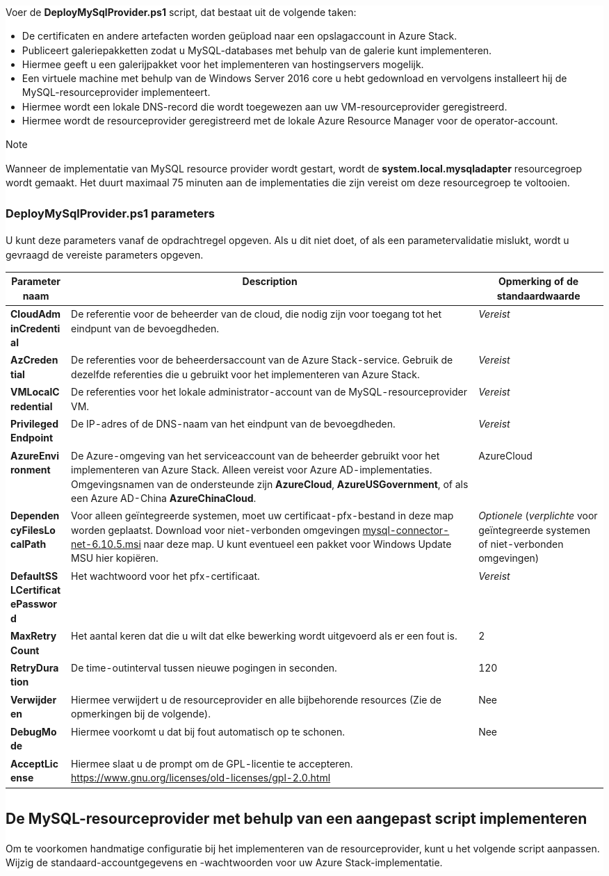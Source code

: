 Voer de **DeployMySqlProvider.ps1** script, dat bestaat uit de volgende taken:

* De certificaten en andere artefacten worden geüpload naar een opslagaccount in Azure Stack.
* Publiceert galeriepakketten zodat u MySQL-databases met behulp van de galerie kunt implementeren.
* Hiermee geeft u een galerijpakket voor het implementeren van hostingservers mogelijk.
* Een virtuele machine met behulp van de Windows Server 2016 core u hebt gedownload en vervolgens installeert hij de MySQL-resourceprovider implementeert.
* Hiermee wordt een lokale DNS-record die wordt toegewezen aan uw VM-resourceprovider geregistreerd.
* Hiermee wordt de resourceprovider geregistreerd met de lokale Azure Resource Manager voor de operator-account.

> [!NOTE]
> Wanneer de implementatie van MySQL resource provider wordt gestart, wordt de **system.local.mysqladapter** resourcegroep wordt gemaakt. Het duurt maximaal 75 minuten aan de implementaties die zijn vereist om deze resourcegroep te voltooien.

### <a name="deploymysqlproviderps1-parameters"></a>DeployMySqlProvider.ps1 parameters

U kunt deze parameters vanaf de opdrachtregel opgeven. Als u dit niet doet, of als een parametervalidatie mislukt, wordt u gevraagd de vereiste parameters opgeven.

| Parameternaam | Description | Opmerking of de standaardwaarde |
| --- | --- | --- |
| **CloudAdminCredential** | De referentie voor de beheerder van de cloud, die nodig zijn voor toegang tot het eindpunt van de bevoegdheden. | _Vereist_ |
| **AzCredential** | De referenties voor de beheerdersaccount van de Azure Stack-service. Gebruik de dezelfde referenties die u gebruikt voor het implementeren van Azure Stack. | _Vereist_ |
| **VMLocalCredential** | De referenties voor het lokale administrator-account van de MySQL-resourceprovider VM. | _Vereist_ |
| **PrivilegedEndpoint** | De IP-adres of de DNS-naam van het eindpunt van de bevoegdheden. |  _Vereist_ |
| **AzureEnvironment** | De Azure-omgeving van het serviceaccount van de beheerder gebruikt voor het implementeren van Azure Stack. Alleen vereist voor Azure AD-implementaties. Omgevingsnamen van de ondersteunde zijn **AzureCloud**, **AzureUSGovernment**, of als een Azure AD-China **AzureChinaCloud**. | AzureCloud |
| **DependencyFilesLocalPath** | Voor alleen geïntegreerde systemen, moet uw certificaat-pfx-bestand in deze map worden geplaatst. Download voor niet-verbonden omgevingen [mysql-connector-net-6.10.5.msi](https://dev.mysql.com/get/Downloads/Connector-Net/mysql-connector-net-6.10.5.msi) naar deze map. U kunt eventueel een pakket voor Windows Update MSU hier kopiëren. | _Optionele_ (_verplichte_ voor geïntegreerde systemen of niet-verbonden omgevingen) |
| **DefaultSSLCertificatePassword** | Het wachtwoord voor het pfx-certificaat. | _Vereist_ |
| **MaxRetryCount** | Het aantal keren dat die u wilt dat elke bewerking wordt uitgevoerd als er een fout is.| 2 |
| **RetryDuration** | De time-outinterval tussen nieuwe pogingen in seconden. | 120 |
| **Verwijderen** | Hiermee verwijdert u de resourceprovider en alle bijbehorende resources (Zie de opmerkingen bij de volgende). | Nee |
| **DebugMode** | Hiermee voorkomt u dat bij fout automatisch op te schonen. | Nee |
| **AcceptLicense** | Hiermee slaat u de prompt om de GPL-licentie te accepteren.  <https://www.gnu.org/licenses/old-licenses/gpl-2.0.html> | |

## <a name="deploy-the-mysql-resource-provider-using-a-custom-script"></a>De MySQL-resourceprovider met behulp van een aangepast script implementeren

Om te voorkomen handmatige configuratie bij het implementeren van de resourceprovider, kunt u het volgende script aanpassen. Wijzig de standaard-accountgegevens en -wachtwoorden voor uw Azure Stack-implementatie.
